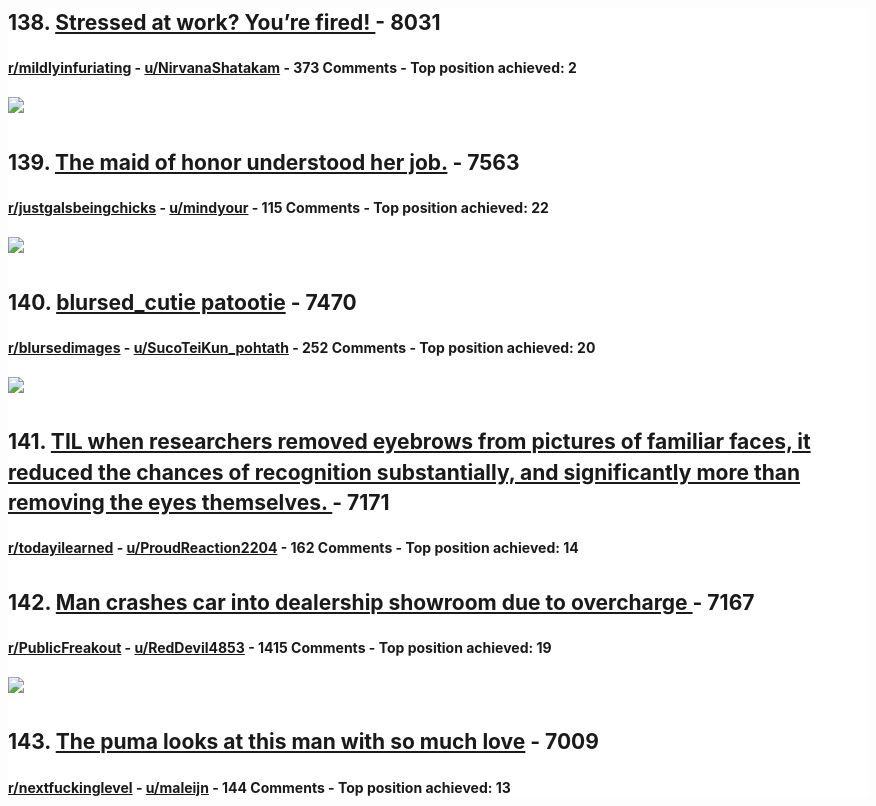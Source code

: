 ## 138. [Stressed at work? You’re fired! ](http://reddit.com/r/mildlyinfuriating/comments/1ha5bz2/stressed_at_work_youre_fired/) - 8031
#### [r/mildlyinfuriating](http://reddit.com/r/mildlyinfuriating) - [u/NirvanaShatakam](http://reddit.com/u/NirvanaShatakam) - 373 Comments - Top position achieved: 2

<a href="https://i.redd.it/h0hdew6sas5e1.png"><img src="https://b.thumbs.redditmedia.com/nZ4O55IsPtrCTIRVzhx2hYm2I5HL888AQ9uw5Ni9i8s.jpg"></img></a>

## 139. [The maid of honor understood her job.](http://reddit.com/r/justgalsbeingchicks/comments/1ha73wh/the_maid_of_honor_understood_her_job/) - 7563
#### [r/justgalsbeingchicks](http://reddit.com/r/justgalsbeingchicks) - [u/mindyour](http://reddit.com/u/mindyour) - 115 Comments - Top position achieved: 22

<a href="https://v.redd.it/mcuny86fzs5e1"><img src="https://external-preview.redd.it/dm13aWlveWV6czVlMY8qacwFvk_xjsLi7Pmb9wWyWdTfahyCnTzNgBEXS90j.png?width=140&amp;height=140&amp;crop=140:140,smart&amp;format=jpg&amp;v=enabled&amp;lthumb=true&amp;s=ef080f42b5e0d512cbad3e787cb15552c94583ed"></img></a>

## 140. [blursed_cutie patootie](http://reddit.com/r/blursedimages/comments/1ha70mr/blursed_cutie_patootie/) - 7470
#### [r/blursedimages](http://reddit.com/r/blursedimages) - [u/SucoTeiKun_pohtath](http://reddit.com/u/SucoTeiKun_pohtath) - 252 Comments - Top position achieved: 20

<a href="https://i.redd.it/b2m6tsp8ys5e1.png"><img src="https://b.thumbs.redditmedia.com/i6rPlnJVJk4zWahsNfAVQ2NrcmoE-4njIrQGb0qGHlM.jpg"></img></a>

## 141. [TIL when researchers removed eyebrows from pictures of familiar faces, it reduced the chances of recognition substantially, and significantly more than removing the eyes themselves. ](http://reddit.com/r/todayilearned/comments/1har3x1/til_when_researchers_removed_eyebrows_from/) - 7171
#### [r/todayilearned](http://reddit.com/r/todayilearned) - [u/ProudReaction2204](http://reddit.com/u/ProudReaction2204) - 162 Comments - Top position achieved: 14

## 142. [Man crashes car into dealership showroom due to overcharge ](http://reddit.com/r/PublicFreakout/comments/1haqiby/man_crashes_car_into_dealership_showroom_due_to/) - 7167
#### [r/PublicFreakout](http://reddit.com/r/PublicFreakout) - [u/RedDevil4853](http://reddit.com/u/RedDevil4853) - 1415 Comments - Top position achieved: 19

<a href="https://v.redd.it/fyqzea8tex5e1"><img src="https://external-preview.redd.it/NzNtdHkxNnRleDVlMaEtPh2fRkaikt2QtB_gU_RH0xRAIA5EI3IsoAjTav0D.png?width=140&amp;height=140&amp;crop=140:140,smart&amp;format=jpg&amp;v=enabled&amp;lthumb=true&amp;s=007ac99585db843c14c817da3de77c6c2a3e92f6"></img></a>

## 143. [The puma looks at this man with so much love](http://reddit.com/r/nextfuckinglevel/comments/1haa3yr/the_puma_looks_at_this_man_with_so_much_love/) - 7009
#### [r/nextfuckinglevel](http://reddit.com/r/nextfuckinglevel) - [u/maleijn](http://reddit.com/u/maleijn) - 144 Comments - Top position achieved: 13
